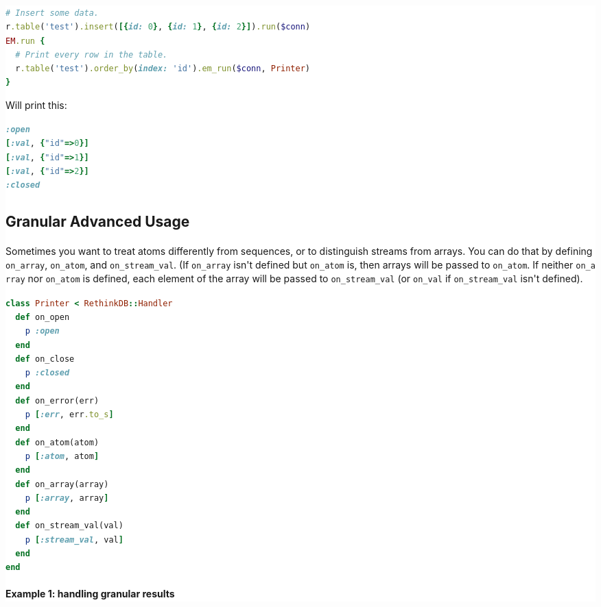 
```rb
# Insert some data.
r.table('test').insert([{id: 0}, {id: 1}, {id: 2}]).run($conn)
EM.run {
  # Print every row in the table.
  r.table('test').order_by(index: 'id').em_run($conn, Printer)
}
```

Will print this:

```rb
:open
[:val, {"id"=>0}]
[:val, {"id"=>1}]
[:val, {"id"=>2}]
:closed
```

## Granular Advanced Usage

Sometimes you want to treat atoms differently from sequences, or to
distinguish streams from arrays.  You can do that by defining
`on_array`, `on_atom`, and `on_stream_val`.  (If `on_array` isn't
defined but `on_atom` is, then arrays will be passed to `on_atom`.  If
neither `on_array` nor `on_atom` is defined, each element of the array
will be passed to `on_stream_val` (or `on_val` if `on_stream_val`
isn't defined).

```rb
class Printer < RethinkDB::Handler
  def on_open
    p :open
  end
  def on_close
    p :closed
  end
  def on_error(err)
    p [:err, err.to_s]
  end
  def on_atom(atom)
    p [:atom, atom]
  end
  def on_array(array)
    p [:array, array]
  end
  def on_stream_val(val)
    p [:stream_val, val]
  end
end
```

#### Example 1: handling granular results
